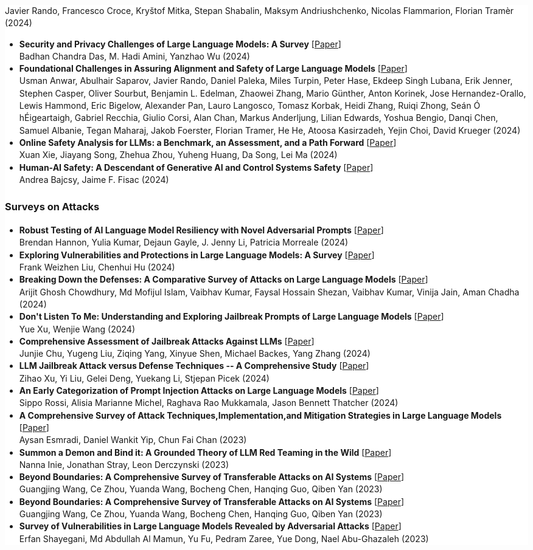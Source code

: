 Javier Rando,  Francesco Croce,  Kryštof Mitka,  Stepan Shabalin,  Maksym Andriushchenko,  Nicolas Flammarion,  Florian Tramèr (2024)<br />
- **Security and Privacy Challenges of Large Language Models: A Survey** \[[Paper](https://arxiv.org/abs/2402.00888)\] <br />
Badhan Chandra Das,  M. Hadi Amini,  Yanzhao Wu (2024)<br />
- **Foundational Challenges in Assuring Alignment and Safety of Large Language Models** \[[Paper](https://arxiv.org/abs/2404.09932)\] <br />
Usman Anwar,  Abulhair Saparov,  Javier Rando,  Daniel Paleka,  Miles Turpin,  Peter Hase,  Ekdeep Singh Lubana,  Erik Jenner,  Stephen Casper,  Oliver Sourbut,  Benjamin L. Edelman,  Zhaowei Zhang,  Mario Günther,  Anton Korinek,  Jose Hernandez-Orallo,  Lewis Hammond,  Eric Bigelow,  Alexander Pan,  Lauro Langosco,  Tomasz Korbak,  Heidi Zhang,  Ruiqi Zhong,  Seán Ó hÉigeartaigh,  Gabriel Recchia,  Giulio Corsi,  Alan Chan,  Markus Anderljung,  Lilian Edwards,  Yoshua Bengio,  Danqi Chen,  Samuel Albanie,  Tegan Maharaj,  Jakob Foerster,  Florian Tramer,  He He,  Atoosa Kasirzadeh,  Yejin Choi,  David Krueger (2024)<br />
- **Online Safety Analysis for LLMs: a Benchmark, an Assessment, and a Path Forward** \[[Paper](https://arxiv.org/abs/2404.08517
   )\] <br />
Xuan Xie,  Jiayang Song,  Zhehua Zhou,  Yuheng Huang,  Da Song,  Lei Ma (2024)<br />
- **Human-AI Safety: A Descendant of Generative AI and Control Systems Safety** \[[Paper](https://arxiv.org/abs/2405.09794
   )\] <br />
Andrea Bajcsy,  Jaime F. Fisac (2024)<br />
### Surveys on Attacks
- **Robust Testing of AI Language Model Resiliency with Novel Adversarial Prompts** \[[Paper](https://www.mdpi.com/2079-9292/13/5/842)\] <br />
Brendan Hannon,  Yulia Kumar,  Dejaun Gayle,  J. Jenny Li,  Patricia Morreale (2024)<br />
- **Exploring Vulnerabilities and Protections in Large Language Models: A Survey** \[[Paper](https://arxiv.org/abs/2406.00240
   )\] <br />
Frank Weizhen Liu,  Chenhui Hu (2024)<br />
- **Breaking Down the Defenses: A Comparative Survey of Attacks on Large Language Models** \[[Paper](https://arxiv.org/abs/2403.04786)\] <br />
Arijit Ghosh Chowdhury,  Md Mofijul Islam,  Vaibhav Kumar,  Faysal Hossain Shezan,  Vaibhav Kumar,  Vinija Jain,  Aman Chadha (2024)<br />
- **Don't Listen To Me: Understanding and Exploring Jailbreak Prompts of Large Language Models** \[[Paper](https://arxiv.org/abs/2403.16432)\] <br />
Yue Xu,  Wenjie Wang (2024)<br />
- **Comprehensive Assessment of Jailbreak Attacks Against LLMs** \[[Paper](https://arxiv.org/abs/2402.05668)\] <br />
Junjie Chu,  Yugeng Liu,  Ziqing Yang,  Xinyue Shen,  Michael Backes,  Yang Zhang (2024)<br />
- **LLM Jailbreak Attack versus Defense Techniques -- A Comprehensive Study** \[[Paper](https://arxiv.org/abs/2402.13457)\] <br />
Zihao Xu,  Yi Liu,  Gelei Deng,  Yuekang Li,  Stjepan Picek (2024)<br />
- **An Early Categorization of Prompt Injection Attacks on Large Language Models** \[[Paper](https://arxiv.org/abs/2402.00898)\] <br />
Sippo Rossi,  Alisia Marianne Michel,  Raghava Rao Mukkamala,  Jason Bennett Thatcher (2024)<br />
- **A Comprehensive Survey of Attack Techniques,Implementation,and Mitigation Strategies in Large Language Models** \[[Paper](https://arxiv.org/abs/2312.10982)\] <br />
Aysan Esmradi,  Daniel Wankit Yip,  Chun Fai Chan (2023)<br />
- **Summon a Demon and Bind it: A Grounded Theory of LLM Red Teaming in the Wild** \[[Paper](https://arxiv.org/abs/2311.06237)\] <br />
Nanna Inie,  Jonathan Stray,  Leon Derczynski (2023)<br />
- **Beyond Boundaries: A Comprehensive Survey of Transferable Attacks on AI Systems** \[[Paper](https://arxiv.org/abs/2311.11796)\] <br />
Guangjing Wang,  Ce Zhou,  Yuanda Wang,  Bocheng Chen,  Hanqing Guo,  Qiben Yan (2023)<br />
- **Beyond Boundaries: A Comprehensive Survey of Transferable Attacks on AI Systems** \[[Paper](https://arxiv.org/abs/2311.11796)\] <br />
Guangjing Wang,  Ce Zhou,  Yuanda Wang,  Bocheng Chen,  Hanqing Guo,  Qiben Yan (2023)<br />
- **Survey of Vulnerabilities in Large Language Models Revealed by Adversarial Attacks** \[[Paper](https://arxiv.org/abs/2310.10844)\] <br />
Erfan Shayegani,  Md Abdullah Al Mamun,  Yu Fu,  Pedram Zaree,  Yue Dong,  Nael Abu-Ghazaleh (2023)<br />